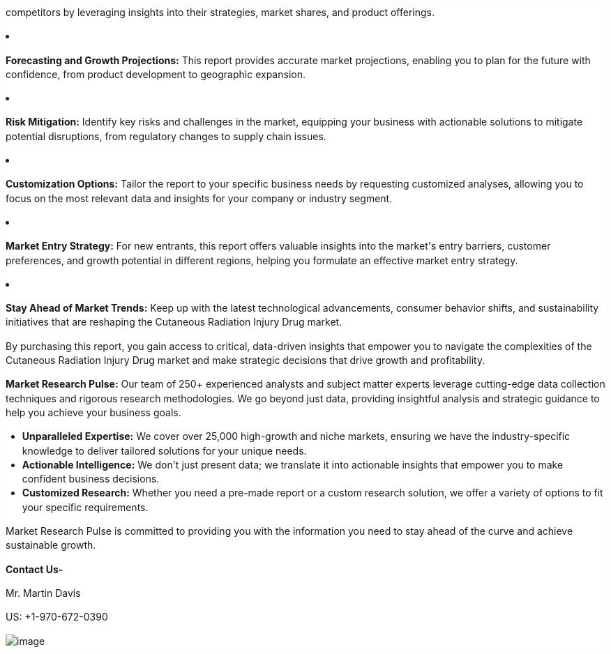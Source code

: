 competitors by leveraging insights into their strategies, market shares, and product offerings.</p></li><li><p><strong>Forecasting and Growth Projections:</strong> This report provides accurate market projections, enabling you to plan for the future with confidence, from product development to geographic expansion.</p></li><li><p><strong>Risk Mitigation:</strong> Identify key risks and challenges in the market, equipping your business with actionable solutions to mitigate potential disruptions, from regulatory changes to supply chain issues.</p></li><li><p><strong>Customization Options:</strong> Tailor the report to your specific business needs by requesting customized analyses, allowing you to focus on the most relevant data and insights for your company or industry segment.</p></li><li><p><strong>Market Entry Strategy:</strong> For new entrants, this report offers valuable insights into the market's entry barriers, customer preferences, and growth potential in different regions, helping you formulate an effective market entry strategy.</p></li><li><p><strong>Stay Ahead of Market Trends:</strong> Keep up with the latest technological advancements, consumer behavior shifts, and sustainability initiatives that are reshaping the Cutaneous Radiation Injury Drug market.</p></li></ol><p>By purchasing this report, you gain access to critical, data-driven insights that empower you to navigate the complexities of the Cutaneous Radiation Injury Drug market and make strategic decisions that drive growth and profitability.</p><p><strong>Market Research Pulse:</strong>&nbsp;Our team of 250+ experienced analysts and subject matter experts leverage cutting-edge data collection techniques and rigorous research methodologies. We go beyond just data, providing insightful analysis and strategic guidance to help you achieve your business goals.</p><ul><li><strong>Unparalleled Expertise:</strong>&nbsp;We cover over 25,000 high-growth and niche markets, ensuring we have the industry-specific knowledge to deliver tailored solutions for your unique needs.</li><li><strong>Actionable Intelligence:</strong>&nbsp;We don't just present data; we translate it into actionable insights that empower you to make confident business decisions.</li><li><strong>Customized Research:</strong>&nbsp;Whether you need a pre-made report or a custom research solution, we offer a variety of options to fit your specific requirements.</li></ul><p>Market Research Pulse is committed to providing you with the information you need to stay ahead of the curve and achieve sustainable growth.</p><p><strong>Contact Us-</strong></p><p>Mr. Martin Davis</p><p>US: +1-970-672-0390</p>
![image](https://github.com/user-attachments/assets/de6f4881-a21c-4470-a61c-1df7c4c3ab84)
